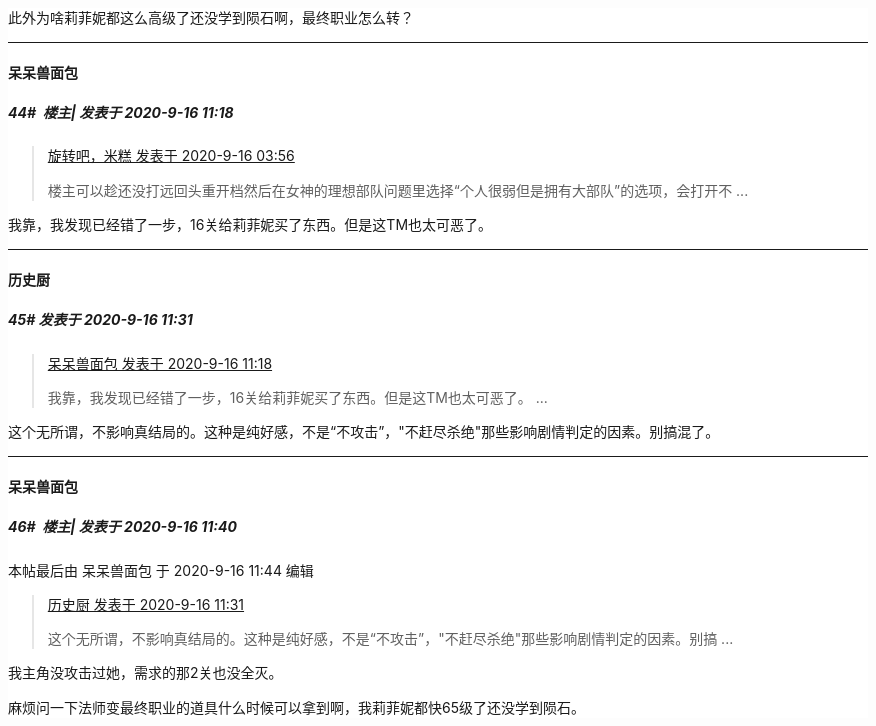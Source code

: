 


此外为啥莉菲妮都这么高级了还没学到陨石啊，最终职业怎么转？







-----

####  呆呆兽面包  
##### 44#         楼主| 发表于 2020-9-16 11:18



<blockquote><a href="httphttps://bbs.saraba1st.com/2b/forum.php?mod=redirect&amp;goto=findpost&amp;pid=48748927&amp;ptid=1959929" target="_blank">旋转吧，米糕 发表于 2020-9-16 03:56</a>

楼主可以趁还没打远回头重开档然后在女神的理想部队问题里选择“个人很弱但是拥有大部队”的选项，会打开不 ...</blockquote>
我靠，我发现已经错了一步，16关给莉菲妮买了东西。但是这TM也太可恶了。







-----

####  历史厨  
##### 45#       发表于 2020-9-16 11:31



<blockquote><a href="httphttps://bbs.saraba1st.com/2b/forum.php?mod=redirect&amp;goto=findpost&amp;pid=48751236&amp;ptid=1959929" target="_blank">呆呆兽面包 发表于 2020-9-16 11:18</a>

我靠，我发现已经错了一步，16关给莉菲妮买了东西。但是这TM也太可恶了。 ...</blockquote>
这个无所谓，不影响真结局的。这种是纯好感，不是“不攻击”，"不赶尽杀绝"那些影响剧情判定的因素。别搞混了。







-----

####  呆呆兽面包  
##### 46#         楼主| 发表于 2020-9-16 11:40



 本帖最后由 呆呆兽面包 于 2020-9-16 11:44 编辑 
<blockquote><a href="httphttps://bbs.saraba1st.com/2b/forum.php?mod=redirect&amp;goto=findpost&amp;pid=48751393&amp;ptid=1959929" target="_blank">历史厨 发表于 2020-9-16 11:31</a>

这个无所谓，不影响真结局的。这种是纯好感，不是“不攻击”，"不赶尽杀绝"那些影响剧情判定的因素。别搞 ...</blockquote>
我主角没攻击过她，需求的那2关也没全灭。


麻烦问一下法师变最终职业的道具什么时候可以拿到啊，我莉菲妮都快65级了还没学到陨石。



